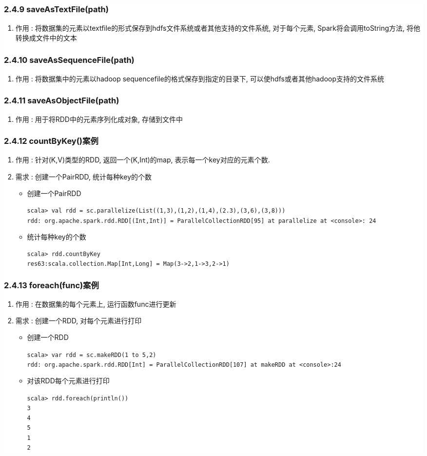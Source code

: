 ### 2.4.9 saveAsTextFile(path)

1. 作用 :  将数据集的元素以textfile的形式保存到hdfs文件系统或者其他支持的文件系统, 对于每个元素, Spark将会调用toString方法, 将他转换成文件中的文本

### 2.4.10 saveAsSequenceFile(path)

1. 作用 :  将数据集中的元素以hadoop sequencefile的格式保存到指定的目录下, 可以使hdfs或者其他hadoop支持的文件系统

### 2.4.11 saveAsObjectFile(path)

1. 作用 :  用于将RDD中的元素序列化成对象, 存储到文件中

### 2.4.12 countByKey()案例

1. 作用 :  针对(K,V)类型的RDD, 返回一个(K,Int)的map, 表示每一个key对应的元素个数.

2. 需求 :  创建一个PairRDD, 统计每种key的个数

   - 创建一个PairRDD

     ```
     scala> val rdd = sc.parallelize(List((1,3),(1,2),(1,4),(2.3),(3,6),(3,8)))
     rdd: org.apache.spark.rdd.RDD[(Int,Int)] = ParallelCollectionRDD[95] at parallelize at <console>: 24
     ```

   - 统计每种key的个数

     ```
     scala> rdd.countByKey
     res63:scala.collection.Map[Int,Long] = Map(3->2,1->3,2->1)
     ```

### 2.4.13 foreach(func)案例

1. 作用 :  在数据集的每个元素上, 运行函数func进行更新

2. 需求 :  创建一个RDD, 对每个元素进行打印

   - 创建一个RDD

     ```
     scala> var rdd = sc.makeRDD(1 to 5,2)
     rdd: org.apache.spark.rdd.RDD[Int] = ParallelCollectionRDD[107] at makeRDD at <console>:24
     ```

   - 对该RDD每个元素进行打印

     ```
     scala> rdd.foreach(println())
     3
     4
     5
     1
     2
     ```
